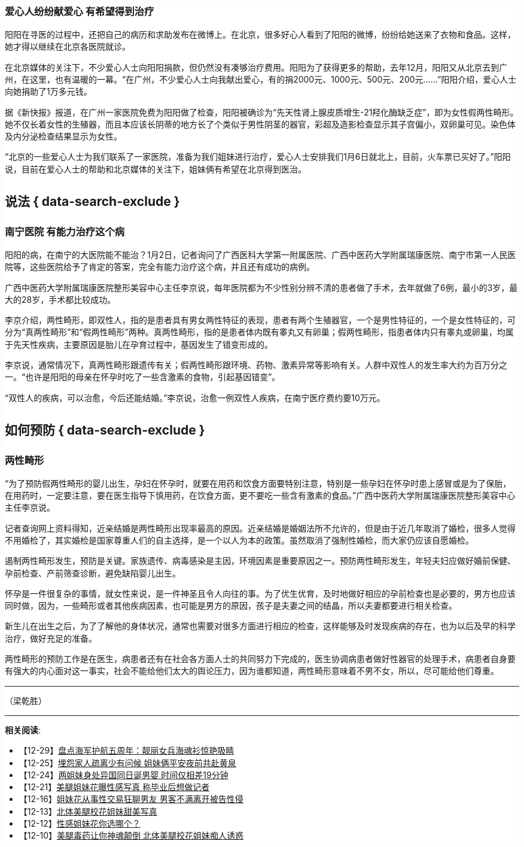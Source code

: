### 爱心人纷纷献爱心 有希望得到治疗

阳阳在寻医的过程中，还把自己的病历和求助发布在微博上。在北京，很多好心人看到了阳阳的微博，纷纷给她送来了衣物和食品。这样，她才得以继续在北京各医院就诊。

在北京媒体的关注下，不少爱心人士向阳阳捐款，但仍然没有凑够治疗费用。阳阳为了获得更多的帮助，去年12月，阳阳又从北京去到广州，在这里，也有温暖的一幕。“在广州，不少爱心人士向我献出爱心，有的捐2000元、1000元、500元、200元……”阳阳介绍，爱心人士向她捐助了1万多元钱。

据《新快报》报道，在广州一家医院免费为阳阳做了检查，阳阳被确诊为“先天性肾上腺皮质增生-21羟化酶缺乏症”，即为女性假两性畸形。她不仅长着女性的生殖器，而且本应该长阴蒂的地方长了个类似于男性阴茎的器官，彩超及造影检查显示其子宫偏小，双卵巢可见。染色体及内分泌检查结果显示为女性。

“北京的一些爱心人士为我们联系了一家医院，准备为我们姐妹进行治疗，爱心人士安排我们1月6日就北上，目前，火车票已买好了。”阳阳说，目前在爱心人士的帮助和北京媒体的关注下，姐妹俩有希望在北京得到医治。

## 说法 { data-search-exclude }

### 南宁医院 有能力治疗这个病

阳阳的病，在南宁的大医院能不能治？1月2日，记者询问了广西医科大学第一附属医院、广西中医药大学附属瑞康医院、南宁市第一人民医院等，这些医院给予了肯定的答案，完全有能力治疗这个病，并且还有成功的病例。

广西中医药大学附属瑞康医院整形美容中心主任李京说，每年医院都为不少性别分辨不清的患者做了手术，去年就做了6例，最小的3岁，最大的28岁，手术都比较成功。

李京介绍，两性畸形，即双性人，指的是患者具有男女两性特征的表现，患者有两个生殖器官，一个是男性特征的，一个是女性特征的，可分为“真两性畸形”和“假两性畸形”两种。真两性畸形，指的是患者体内既有睾丸又有卵巢；假两性畸形，指患者体内只有睾丸或卵巢，均属于先天性疾病，主要原因是胎儿在孕育过程中，基因发生了错变形成的。

李京说，通常情况下，真两性畸形跟遗传有关；假两性畸形跟环境、药物、激素异常等影响有关。人群中双性人的发生率大约为百万分之一。“也许是阳阳的母亲在怀孕时吃了一些含激素的食物，引起基因错变”。

“双性人的疾病，可以治愈，今后还能结婚。”李京说，治愈一例双性人疾病，在南宁医疗费约要10万元。

## 如何预防 { data-search-exclude }

### 两性畸形

“为了预防假两性畸形的婴儿出生，孕妇在怀孕时，就要在用药和饮食方面要特别注意，特别是一些孕妇在怀孕时患上感冒或是为了保胎，在用药时，一定要注意，要在医生指导下慎用药，在饮食方面，更不要吃一些含有激素的食品。”广西中医药大学附属瑞康医院整形美容中心主任李京说。

记者查询网上资料得知，近亲结婚是两性畸形出现率最高的原因。近亲结婚是婚姻法所不允许的，但是由于近几年取消了婚检，很多人觉得不用婚检了，其实婚检是国家尊重人们的自主选择，是一个以人为本的政策。虽然取消了强制性婚检，而大家仍应该自愿婚检。

遏制两性畸形发生，预防是关键。家族遗传、病毒感染是主因，环境因素是重要原因之一。预防两性畸形发生，年轻夫妇应做好婚前保健、孕前检查、产前筛查诊断，避免缺陷婴儿出生。

怀孕是一件很复杂的事情，就女性来说，是一件神圣且令人向往的事。为了优生优育，及时地做好相应的孕前检查也是必要的，男方也应该同时做，因为，一些畸形或者其他疾病因素，也可能是男方的原因，孩子是夫妻之间的结晶，所以夫妻都要进行相关检查。

新生儿在出生之后，为了了解他的身体状况，通常也需要对很多方面进行相应的检查，这样能够及时发现疾病的存在，也为以后及早的科学治疗，做好充足的准备。

两性畸形的预防工作是在医生，病患者还有在社会各方面人士的共同努力下完成的，医生协调病患者做好性器官的处理手术，病患者自身要有强大的内心面对这一事实，社会不能给他们太大的舆论压力，因为谁都知道，两性畸形意味着不男不女，所以，尽可能给他们尊重。

---
（梁乾胜）

---

**相关阅读**:

- 【12-29】[盘点海军护航五周年：靓丽女兵海魂衫惊艳吸睛](../../2013-12/29/content_13239083.htm)
- 【12-25】[埋怨家人疏离少有问候 姐妹俩平安夜前共赴黄泉](http://taihai.fjsen.com/2013-12/25/content_13215639.htm)
- 【12-24】[两姐妹身处异国同日诞男婴 时间仅相差19分钟](../../2013-12/24/content_13210257.htm)
- 【12-21】[美腿姐妹花曝性感写真 称毕业后想做记者](../../2013-12/21/content_13193509.htm)
- 【12-16】[姐妹花从事性交易狂聊男友 男客不满离开被告性侵](http://taihai.fjsen.com/2013-12/16/content_13164088.htm)
- 【12-13】[北体美腿校花姐妹甜美写真](../../2013-12/13/content_13146326.htm)
- 【12-12】[性感姐妹花你选哪个？](../../2013-12/12/content_13136605.htm)
- 【12-10】[美腿毒药让你神魂颠倒 北体美腿校花姐妹痴人诱惑](../../2013-12/10/content_13124864.htm)
